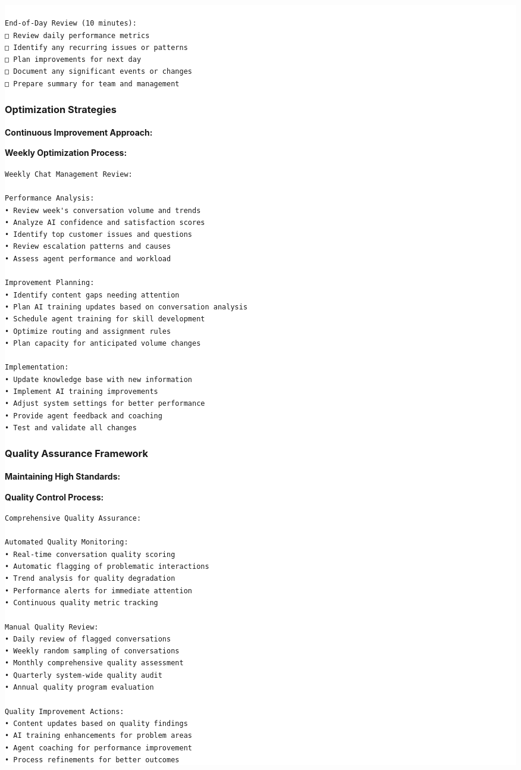 ```

End-of-Day Review (10 minutes):
□ Review daily performance metrics
□ Identify any recurring issues or patterns
□ Plan improvements for next day
□ Document any significant events or changes
□ Prepare summary for team and management
```

### Optimization Strategies
**Continuous Improvement Approach:**

**Weekly Optimization Process:**
```
Weekly Chat Management Review:

Performance Analysis:
• Review week's conversation volume and trends
• Analyze AI confidence and satisfaction scores
• Identify top customer issues and questions
• Review escalation patterns and causes
• Assess agent performance and workload

Improvement Planning:
• Identify content gaps needing attention
• Plan AI training updates based on conversation analysis
• Schedule agent training for skill development
• Optimize routing and assignment rules
• Plan capacity for anticipated volume changes

Implementation:
• Update knowledge base with new information
• Implement AI training improvements
• Adjust system settings for better performance
• Provide agent feedback and coaching
• Test and validate all changes
```

### Quality Assurance Framework
**Maintaining High Standards:**

**Quality Control Process:**
```
Comprehensive Quality Assurance:

Automated Quality Monitoring:
• Real-time conversation quality scoring
• Automatic flagging of problematic interactions
• Trend analysis for quality degradation
• Performance alerts for immediate attention
• Continuous quality metric tracking

Manual Quality Review:
• Daily review of flagged conversations
• Weekly random sampling of conversations
• Monthly comprehensive quality assessment
• Quarterly system-wide quality audit
• Annual quality program evaluation

Quality Improvement Actions:
• Content updates based on quality findings
• AI training enhancements for problem areas
• Agent coaching for performance improvement
• Process refinements for better outcomes
```